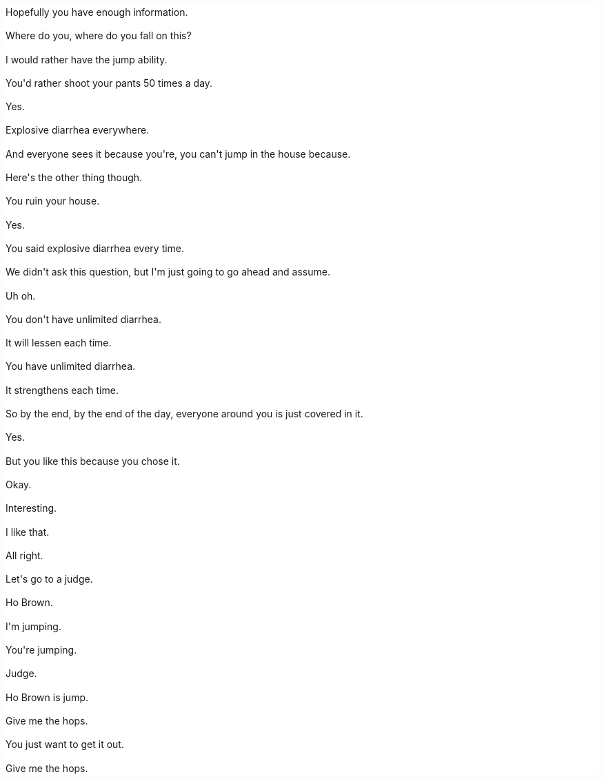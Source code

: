 Hopefully you have enough information.

Where do you, where do you fall on this?

I would rather have the jump ability.

You'd rather shoot your pants 50 times a day.

Yes.

Explosive diarrhea everywhere.

And everyone sees it because you're, you can't jump in the house because.

Here's the other thing though.

You ruin your house.

Yes.

You said explosive diarrhea every time.

We didn't ask this question, but I'm just going to go ahead and assume.

Uh oh.

You don't have unlimited diarrhea.

It will lessen each time.

You have unlimited diarrhea.

It strengthens each time.

So by the end, by the end of the day, everyone around you is just covered in it.

Yes.

But you like this because you chose it.

Okay.

Interesting.

I like that.

All right.

Let's go to a judge.

Ho Brown.

I'm jumping.

You're jumping.

Judge.

Ho Brown is jump.

Give me the hops.

You just want to get it out.

Give me the hops.
